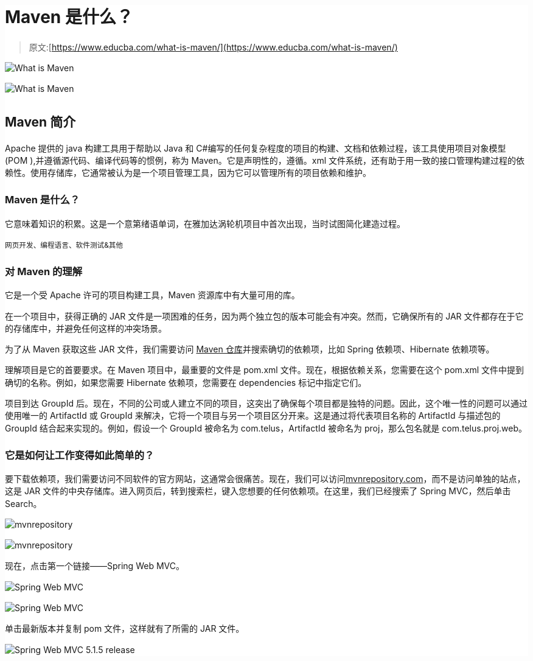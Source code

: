 # Maven 是什么？

> 原文:[https://www.educba.com/what-is-maven/](https://www.educba.com/what-is-maven/)

![What is Maven](../Images/9b5b168524217d306db5a43d740cf338.png)

<noscript><img class="alignnone wp-image-325029 size-full" src="../Images/9b5b168524217d306db5a43d740cf338.png" alt="What is Maven" width="858" height="475" srcset="https://cdn.educba.com/academy/wp-content/uploads/2019/03/what-is-maven-4.jpg 858w, https://cdn.educba.com/academy/wp-content/uploads/2019/03/what-is-maven-4-300x166.jpg 300w, https://cdn.educba.com/academy/wp-content/uploads/2019/03/what-is-maven-4-768x425.jpg 768w" sizes="(max-width: 858px) 100vw, 858px" data-original-src="https://cdn.educba.com/academy/wp-content/uploads/2019/03/what-is-maven-4.jpg"/></noscript>

## Maven 简介

Apache 提供的 java 构建工具用于帮助以 Java 和 C#编写的任何复杂程度的项目的构建、文档和依赖过程，该工具使用项目对象模型(POM ),并遵循源代码、编译代码等的惯例，称为 Maven。它是声明性的，遵循。xml 文件系统，还有助于用一致的接口管理构建过程的依赖性。使用存储库，它通常被认为是一个项目管理工具，因为它可以管理所有的项目依赖和维护。

### Maven 是什么？

它意味着知识的积累。这是一个意第绪语单词，在雅加达涡轮机项目中首次出现，当时试图简化建造过程。

<small>网页开发、编程语言、软件测试&其他</small>

### 对 Maven 的理解

它是一个受 Apache 许可的项目构建工具，Maven 资源库中有大量可用的库。

在一个项目中，获得正确的 JAR 文件是一项困难的任务，因为两个独立包的版本可能会有冲突。然而，它确保所有的 JAR 文件都存在于它的存储库中，并避免任何这样的冲突场景。

为了从 Maven 获取这些 JAR 文件，我们需要访问 [Maven 仓库](https://www.educba.com/maven-repository/)并搜索确切的依赖项，比如 Spring 依赖项、Hibernate 依赖项等。

理解项目是它的首要要求。在 Maven 项目中，最重要的文件是 pom.xml 文件。现在，根据依赖关系，您需要在这个 pom.xml 文件中提到确切的名称。例如，如果您需要 Hibernate 依赖项，您需要在 dependencies 标记中指定它们。

项目到达 GroupId 后。现在，不同的公司或人建立不同的项目，这突出了确保每个项目都是独特的问题。因此，这个唯一性的问题可以通过使用唯一的 ArtifactId 或 GroupId 来解决，它将一个项目与另一个项目区分开来。这是通过将代表项目名称的 ArtifactId 与描述包的 GroupId 结合起来实现的。例如，假设一个 GroupId 被命名为 com.telus，ArtifactId 被命名为 proj，那么包名就是 com.telus.proj.web。

### 它是如何让工作变得如此简单的？

要下载依赖项，我们需要访问不同软件的官方网站，这通常会很痛苦。现在，我们可以访问[mvnrepository.com](https://mvnrepository.com/)，而不是访问单独的站点，这是 JAR 文件的中央存储库。进入网页后，转到搜索栏，键入您想要的任何依赖项。在这里，我们已经搜索了 Spring MVC，然后单击 Search。

![mvnrepository](../Images/fd76e35c9cd8e0f6c05f8b518d512577.png)

<noscript><img class="alignnone wp-image-145805 size-large" src="../Images/fd76e35c9cd8e0f6c05f8b518d512577.png" alt="mvnrepository" width="1024" height="441" srcset="https://cdn.educba.com/academy/wp-content/uploads/2019/03/what-is-maven-1-1024x441.png 1024w, https://cdn.educba.com/academy/wp-content/uploads/2019/03/what-is-maven-1-300x129.png 300w, https://cdn.educba.com/academy/wp-content/uploads/2019/03/what-is-maven-1-768x331.png 768w, https://cdn.educba.com/academy/wp-content/uploads/2019/03/what-is-maven-1.png 1040w" sizes="(max-width: 1024px) 100vw, 1024px" data-original-src="https://cdn.educba.com/academy/wp-content/uploads/2019/03/what-is-maven-1-1024x441.png"/></noscript>

现在，点击第一个链接——Spring Web MVC。

![Spring Web MVC](../Images/54cf4dbdfdf64fa1120c36de526d4ded.png)

<noscript><img class="alignnone wp-image-145807 size-full" src="../Images/54cf4dbdfdf64fa1120c36de526d4ded.png" alt="Spring Web MVC" width="999" height="410" srcset="https://cdn.educba.com/academy/wp-content/uploads/2019/03/what-is-maven-2.png 999w, https://cdn.educba.com/academy/wp-content/uploads/2019/03/what-is-maven-2-300x123.png 300w, https://cdn.educba.com/academy/wp-content/uploads/2019/03/what-is-maven-2-768x315.png 768w" sizes="(max-width: 999px) 100vw, 999px" data-original-src="https://cdn.educba.com/academy/wp-content/uploads/2019/03/what-is-maven-2.png"/></noscript>

单击最新版本并复制 pom 文件，这样就有了所需的 JAR 文件。

![Spring Web MVC 5.1.5 release](../Images/72120a94e43585d49ac62891b2bf2a99.png)
